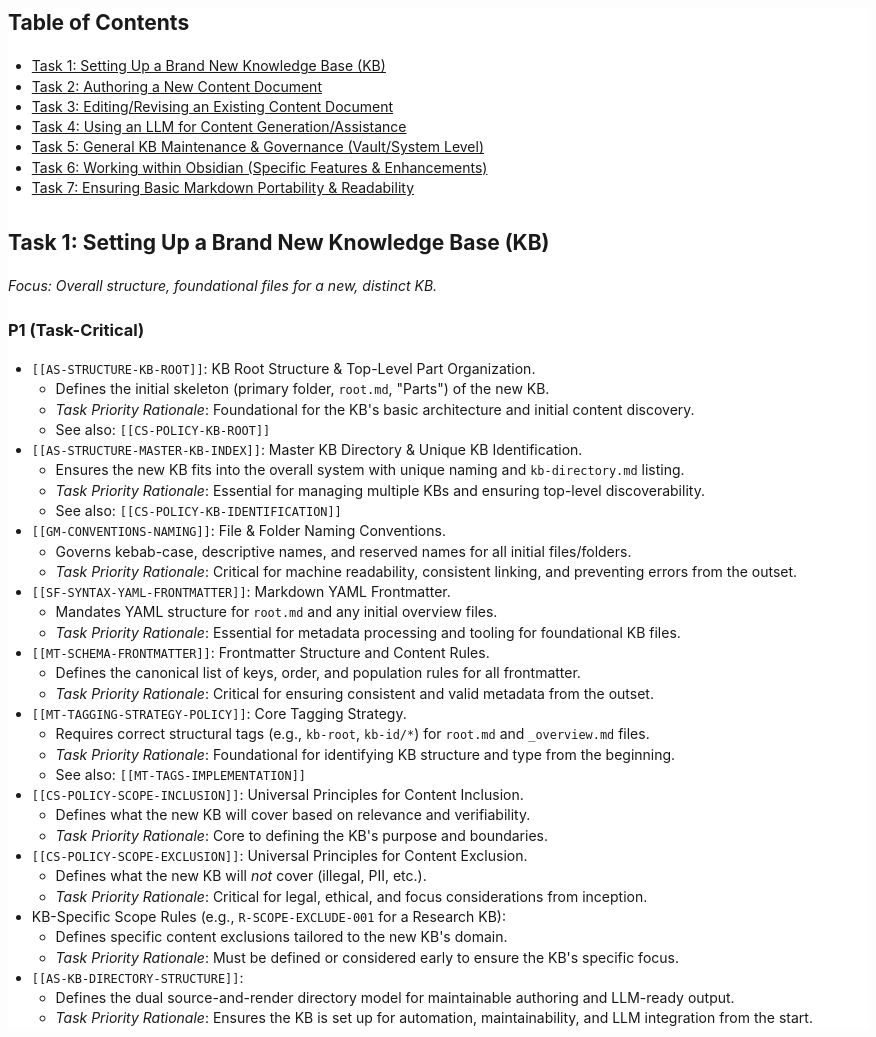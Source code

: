 ## Table of Contents

- [Task 1: Setting Up a Brand New Knowledge Base (KB)](#task-1-setting-up-a-brand-new-knowledge-base-kb)
- [Task 2: Authoring a New Content Document](#task-2-authoring-a-new-content-document)
- [Task 3: Editing/Revising an Existing Content Document](#task-3-editingrevising-an-existing-content-document)
- [Task 4: Using an LLM for Content Generation/Assistance](#task-4-using-an-llm-for-content-generationassistance)
- [Task 5: General KB Maintenance & Governance (Vault/System Level)](#task-5-general-kb-maintenance--governance-vaultsystem-level)
- [Task 6: Working within Obsidian (Specific Features & Enhancements)](#task-6-working-within-obsidian-specific-features--enhancements)
- [Task 7: Ensuring Basic Markdown Portability & Readability](#task-7-ensuring-basic-markdown-portability--readability)

## Task 1: Setting Up a Brand New Knowledge Base (KB)

*Focus: Overall structure, foundational files for a new, distinct KB.*

### P1 (Task-Critical)

-   `[[AS-STRUCTURE-KB-ROOT]]`: KB Root Structure & Top-Level Part Organization.
    * Defines the initial skeleton (primary folder, `root.md`, "Parts") of the new KB.
    * *Task Priority Rationale*: Foundational for the KB's basic architecture and initial content discovery.
    * See also: `[[CS-POLICY-KB-ROOT]]`
-   `[[AS-STRUCTURE-MASTER-KB-INDEX]]`: Master KB Directory & Unique KB Identification.
    * Ensures the new KB fits into the overall system with unique naming and `kb-directory.md` listing.
    * *Task Priority Rationale*: Essential for managing multiple KBs and ensuring top-level discoverability.
    * See also: `[[CS-POLICY-KB-IDENTIFICATION]]`
-   `[[GM-CONVENTIONS-NAMING]]`: File & Folder Naming Conventions.
    * Governs kebab-case, descriptive names, and reserved names for all initial files/folders.
    * *Task Priority Rationale*: Critical for machine readability, consistent linking, and preventing errors from the outset.
-   `[[SF-SYNTAX-YAML-FRONTMATTER]]`: Markdown YAML Frontmatter.
    * Mandates YAML structure for `root.md` and any initial overview files.
    * *Task Priority Rationale*: Essential for metadata processing and tooling for foundational KB files.
-   `[[MT-SCHEMA-FRONTMATTER]]`: Frontmatter Structure and Content Rules.
    * Defines the canonical list of keys, order, and population rules for all frontmatter.
    * *Task Priority Rationale*: Critical for ensuring consistent and valid metadata from the outset.
-   `[[MT-TAGGING-STRATEGY-POLICY]]`: Core Tagging Strategy.
    * Requires correct structural tags (e.g., `kb-root`, `kb-id/*`) for `root.md` and `_overview.md` files.
    * *Task Priority Rationale*: Foundational for identifying KB structure and type from the beginning.
    * See also: `[[MT-TAGS-IMPLEMENTATION]]`
-   `[[CS-POLICY-SCOPE-INCLUSION]]`: Universal Principles for Content Inclusion.
    * Defines what the new KB will cover based on relevance and verifiability.
    * *Task Priority Rationale*: Core to defining the KB's purpose and boundaries.
-   `[[CS-POLICY-SCOPE-EXCLUSION]]`: Universal Principles for Content Exclusion.
    * Defines what the new KB will *not* cover (illegal, PII, etc.).
    * *Task Priority Rationale*: Critical for legal, ethical, and focus considerations from inception.
-   KB-Specific Scope Rules (e.g., `R-SCOPE-EXCLUDE-001` for a Research KB):
    * Defines specific content exclusions tailored to the new KB's domain.
    * *Task Priority Rationale*: Must be defined or considered early to ensure the KB's specific focus.
-   `[[AS-KB-DIRECTORY-STRUCTURE]]`:
    * Defines the dual source-and-render directory model for maintainable authoring and LLM-ready output.
    * *Task Priority Rationale*: Ensures the KB is set up for automation, maintainability, and LLM integration from the start.

